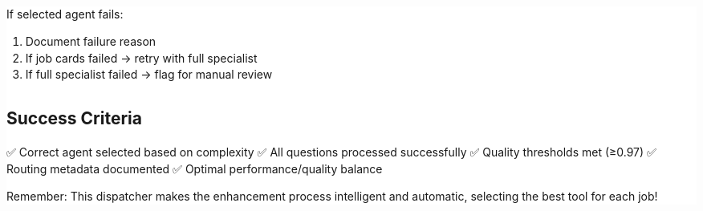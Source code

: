 If selected agent fails:
1. Document failure reason
2. If job cards failed → retry with full specialist
3. If full specialist failed → flag for manual review

## Success Criteria

✅ Correct agent selected based on complexity
✅ All questions processed successfully
✅ Quality thresholds met (≥0.97)
✅ Routing metadata documented
✅ Optimal performance/quality balance

Remember: This dispatcher makes the enhancement process intelligent and automatic, selecting the best tool for each job!